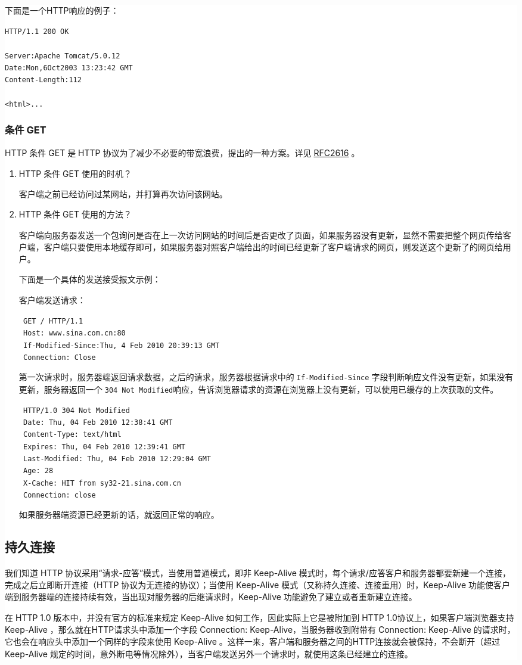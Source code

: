 下面是一个HTTP响应的例子：

    HTTP/1.1 200 OK

    Server:Apache Tomcat/5.0.12
    Date:Mon,6Oct2003 13:23:42 GMT
    Content-Length:112
    
    <html>...


### 条件 GET

HTTP 条件 GET 是 HTTP 协议为了减少不必要的带宽浪费，提出的一种方案。详见 [RFC2616](http://www.w3.org/Protocols/rfc2616/rfc2616-sec9.html) 。

1. HTTP 条件 GET 使用的时机？

    客户端之前已经访问过某网站，并打算再次访问该网站。
    
2. HTTP 条件 GET 使用的方法？
    
    客户端向服务器发送一个包询问是否在上一次访问网站的时间后是否更改了页面，如果服务器没有更新，显然不需要把整个网页传给客户端，客户端只要使用本地缓存即可，如果服务器对照客户端给出的时间已经更新了客户端请求的网页，则发送这个更新了的网页给用户。
    
   下面是一个具体的发送接受报文示例：
   
   客户端发送请求：
   
        GET / HTTP/1.1  
        Host: www.sina.com.cn:80  
        If-Modified-Since:Thu, 4 Feb 2010 20:39:13 GMT  
        Connection: Close  
   
   第一次请求时，服务器端返回请求数据，之后的请求，服务器根据请求中的 `If-Modified-Since` 字段判断响应文件没有更新，如果没有更新，服务器返回一个 `304 Not Modified`响应，告诉浏览器请求的资源在浏览器上没有更新，可以使用已缓存的上次获取的文件。
   
        HTTP/1.0 304 Not Modified  
        Date: Thu, 04 Feb 2010 12:38:41 GMT  
        Content-Type: text/html  
        Expires: Thu, 04 Feb 2010 12:39:41 GMT  
        Last-Modified: Thu, 04 Feb 2010 12:29:04 GMT  
        Age: 28  
        X-Cache: HIT from sy32-21.sina.com.cn  
        Connection: close 
        
   如果服务器端资源已经更新的话，就返回正常的响应。
    
## 持久连接

我们知道 HTTP 协议采用“请求-应答”模式，当使用普通模式，即非 Keep-Alive 模式时，每个请求/应答客户和服务器都要新建一个连接，完成之后立即断开连接（HTTP 协议为无连接的协议）；当使用 Keep-Alive 模式（又称持久连接、连接重用）时，Keep-Alive 功能使客户端到服务器端的连接持续有效，当出现对服务器的后继请求时，Keep-Alive 功能避免了建立或者重新建立连接。

在 HTTP 1.0 版本中，并没有官方的标准来规定 Keep-Alive 如何工作，因此实际上它是被附加到 HTTP 1.0协议上，如果客户端浏览器支持 Keep-Alive ，那么就在HTTP请求头中添加一个字段 Connection: Keep-Alive，当服务器收到附带有 Connection: Keep-Alive 的请求时，它也会在响应头中添加一个同样的字段来使用 Keep-Alive 。这样一来，客户端和服务器之间的HTTP连接就会被保持，不会断开（超过 Keep-Alive 规定的时间，意外断电等情况除外），当客户端发送另外一个请求时，就使用这条已经建立的连接。
